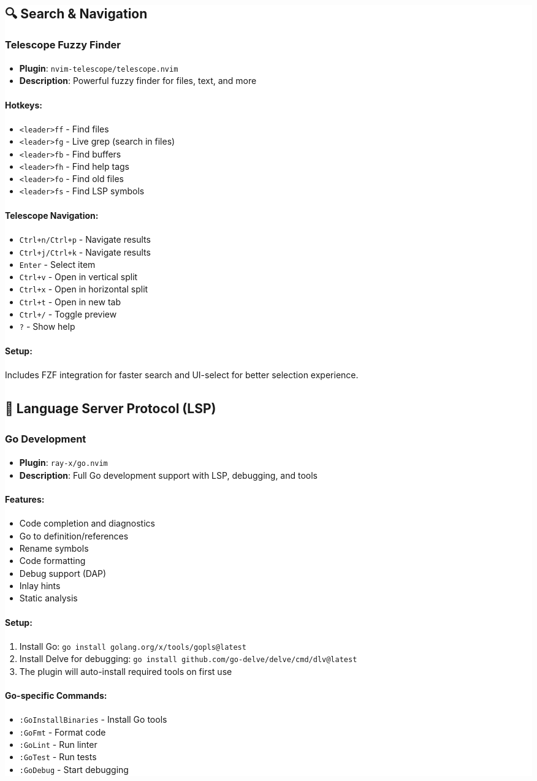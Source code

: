 ## 🔍 Search & Navigation

### Telescope Fuzzy Finder
- **Plugin**: `nvim-telescope/telescope.nvim`
- **Description**: Powerful fuzzy finder for files, text, and more

#### Hotkeys:
- `<leader>ff` - Find files
- `<leader>fg` - Live grep (search in files)
- `<leader>fb` - Find buffers
- `<leader>fh` - Find help tags
- `<leader>fo` - Find old files
- `<leader>fs` - Find LSP symbols

#### Telescope Navigation:
- `Ctrl+n/Ctrl+p` - Navigate results
- `Ctrl+j/Ctrl+k` - Navigate results
- `Enter` - Select item
- `Ctrl+v` - Open in vertical split
- `Ctrl+x` - Open in horizontal split
- `Ctrl+t` - Open in new tab
- `Ctrl+/` - Toggle preview
- `?` - Show help

#### Setup:
Includes FZF integration for faster search and UI-select for better selection experience.

## 🚀 Language Server Protocol (LSP)

### Go Development
- **Plugin**: `ray-x/go.nvim`
- **Description**: Full Go development support with LSP, debugging, and tools

#### Features:
- Code completion and diagnostics
- Go to definition/references
- Rename symbols
- Code formatting
- Debug support (DAP)
- Inlay hints
- Static analysis

#### Setup:
1. Install Go: `go install golang.org/x/tools/gopls@latest`
2. Install Delve for debugging: `go install github.com/go-delve/delve/cmd/dlv@latest`
3. The plugin will auto-install required tools on first use

#### Go-specific Commands:
- `:GoInstallBinaries` - Install Go tools
- `:GoFmt` - Format code
- `:GoLint` - Run linter
- `:GoTest` - Run tests
- `:GoDebug` - Start debugging
